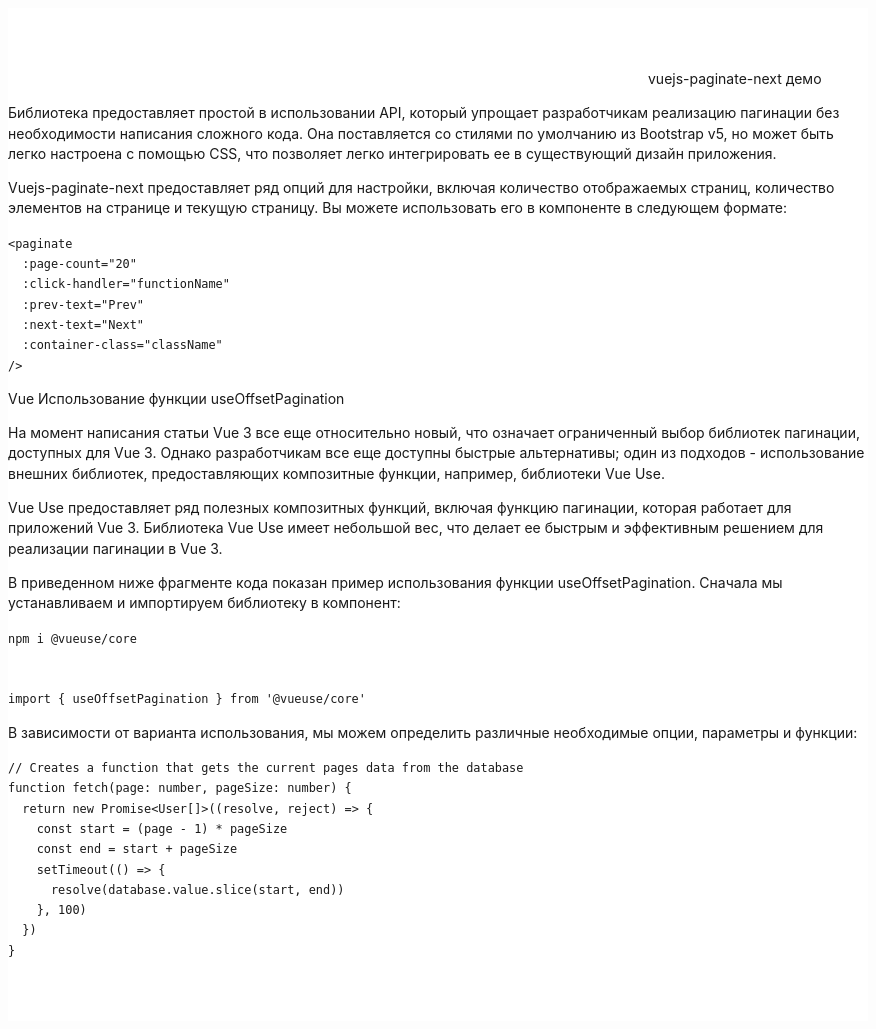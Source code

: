 <img srcset="data:image/gif;base64,R0lGODlhAQABAIAAAAAAAP///yH5BAEAAAAALAAAAAABAAEAAAIBRAA7" width="640" height="76" data-attachment-id="171026" data-permalink="http://blog.logrocket.com/best-open-source-pagination-libraries-vue-3/attachment/vuejs-paginate-next/" data-orig-file="https://blog.logrocket.com/wp-content/uploads/2023/06/vuejs-paginate-next.gif" data-orig-size="640,76" data-comments-opened="1" data-image-meta="{&quot;aperture&quot;:&quot;0&quot;,&quot;credit&quot;:&quot;&quot;,&quot;camera&quot;:&quot;&quot;,&quot;caption&quot;:&quot;&quot;,&quot;created_timestamp&quot;:&quot;0&quot;,&quot;copyright&quot;:&quot;&quot;,&quot;focal_length&quot;:&quot;0&quot;,&quot;iso&quot;:&quot;0&quot;,&quot;shutter_speed&quot;:&quot;0&quot;,&quot;title&quot;:&quot;&quot;,&quot;orientation&quot;:&quot;0&quot;}" data-image-title="vuejs-paginate-next" data-image-description="" data-image-caption="" data-medium-file="https://blog.logrocket.com/wp-content/uploads/2023/06/vuejs-paginate-next.gif?w=300" data-large-file="https://blog.logrocket.com/wp-content/uploads/2023/06/vuejs-paginate-next.gif?w=640" class="wp-image-171026 size-full jetpack-lazy-image" src="http://blog.logrocket.com/wp-content/uploads/2023/06/vuejs-paginate-next.gif?is-pending-load=1" alt="Vue js Paginate Next">vuejs-paginate-next демо

Библиотека предоставляет простой в использовании API, который упрощает разработчикам реализацию пагинации без необходимости написания сложного кода. Она поставляется со стилями по умолчанию из Bootstrap v5, но может быть легко настроена с помощью CSS, что позволяет легко интегрировать ее в существующий дизайн приложения.

Vuejs-paginate-next предоставляет ряд опций для настройки, включая количество отображаемых страниц, количество элементов на странице и текущую страницу. Вы можете использовать его в компоненте в следующем формате:


<pre class="wp-block-code"><code lang="javascript" class="language-javascript">&lt;paginate
  :page-count="20"
  :click-handler="functionName"
  :prev-text="Prev"
  :next-text="Next"
  :container-class="className"
/&gt;
</code></pre>


Vue Использование функции useOffsetPagination

На момент написания статьи Vue 3 все еще относительно новый, что означает ограниченный выбор библиотек пагинации, доступных для Vue 3. Однако разработчикам все еще доступны быстрые альтернативы; один из подходов - использование внешних библиотек, предоставляющих композитные функции, например, библиотеки Vue Use.

Vue Use предоставляет ряд полезных композитных функций, включая функцию пагинации, которая работает для приложений Vue 3. Библиотека Vue Use имеет небольшой вес, что делает ее быстрым и эффективным решением для реализации пагинации в Vue 3.

В приведенном ниже фрагменте кода показан пример использования функции useOffsetPagination. Сначала мы устанавливаем и импортируем библиотеку в компонент:


<pre class="wp-block-code"><code lang="javascript" class="language-javascript">npm i @vueuse/core


import { useOffsetPagination } from '@vueuse/core'
</code></pre>


В зависимости от варианта использования, мы можем определить различные необходимые опции, параметры и функции:


<pre class="wp-block-code"><code lang="javascript" class="language-javascript">// Creates a function that gets the current pages data from the database
function fetch(page: number, pageSize: number) {
  return new Promise&lt;User[]&gt;((resolve, reject) =&gt; {
    const start = (page - 1) * pageSize
    const end = start + pageSize
    setTimeout(() =&gt; {
      resolve(database.value.slice(start, end))
    }, 100)
  })
}
